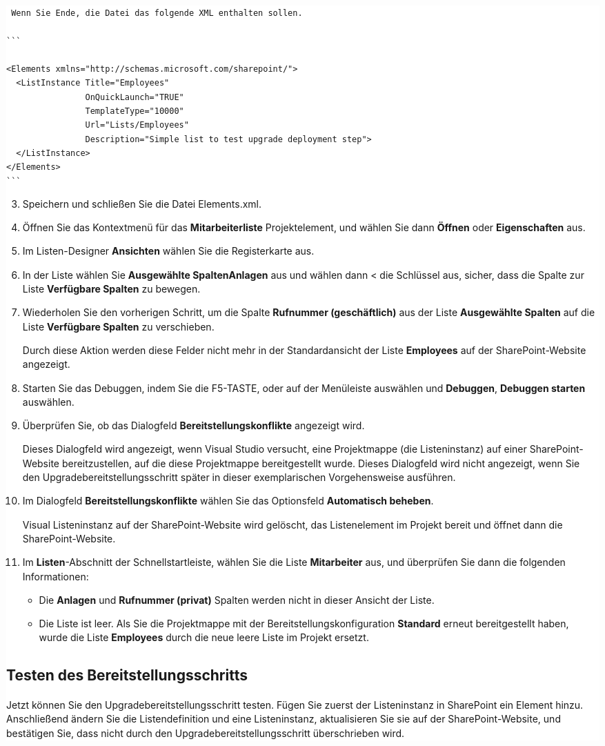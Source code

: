      Wenn Sie Ende, die Datei das folgende XML enthalten sollen.  
  
    ```  
  
    <Elements xmlns="http://schemas.microsoft.com/sharepoint/">  
      <ListInstance Title="Employees"  
                    OnQuickLaunch="TRUE"  
                    TemplateType="10000"  
                    Url="Lists/Employees"  
                    Description="Simple list to test upgrade deployment step">  
      </ListInstance>  
    </Elements>  
    ```  
  
3.  Speichern und schließen Sie die Datei Elements.xml.  
  
4.  Öffnen Sie das Kontextmenü für das **Mitarbeiterliste** Projektelement, und wählen Sie dann **Öffnen** oder **Eigenschaften** aus.  
  
5.  Im Listen\-Designer **Ansichten** wählen Sie die Registerkarte aus.  
  
6.  In der Liste wählen Sie **Ausgewählte SpaltenAnlagen** aus und wählen dann \< die Schlüssel aus, sicher, dass die Spalte zur Liste **Verfügbare Spalten** zu bewegen.  
  
7.  Wiederholen Sie den vorherigen Schritt, um die Spalte **Rufnummer \(geschäftlich\)** aus der Liste **Ausgewählte Spalten** auf die Liste **Verfügbare Spalten** zu verschieben.  
  
     Durch diese Aktion werden diese Felder nicht mehr in der Standardansicht der Liste **Employees** auf der SharePoint\-Website angezeigt.  
  
8.  Starten Sie das Debuggen, indem Sie die F5\-TASTE, oder auf der Menüleiste auswählen und **Debuggen**, **Debuggen starten** auswählen.  
  
9. Überprüfen Sie, ob das Dialogfeld **Bereitstellungskonflikte** angezeigt wird.  
  
     Dieses Dialogfeld wird angezeigt, wenn Visual Studio versucht, eine Projektmappe \(die Listeninstanz\) auf einer SharePoint\-Website bereitzustellen, auf die diese Projektmappe bereitgestellt wurde.  Dieses Dialogfeld wird nicht angezeigt, wenn Sie den Upgradebereitstellungsschritt später in dieser exemplarischen Vorgehensweise ausführen.  
  
10. Im Dialogfeld **Bereitstellungskonflikte** wählen Sie das Optionsfeld **Automatisch beheben**.  
  
     Visual Listeninstanz auf der SharePoint\-Website wird gelöscht, das Listenelement im Projekt bereit und öffnet dann die SharePoint\-Website.  
  
11. Im **Listen**\-Abschnitt der Schnellstartleiste, wählen Sie die Liste **Mitarbeiter** aus, und überprüfen Sie dann die folgenden Informationen:  
  
    -   Die **Anlagen** und **Rufnummer \(privat\)** Spalten werden nicht in dieser Ansicht der Liste.  
  
    -   Die Liste ist leer.  Als Sie die Projektmappe mit der Bereitstellungskonfiguration **Standard** erneut bereitgestellt haben, wurde die Liste **Employees** durch die neue leere Liste im Projekt ersetzt.  
  
## Testen des Bereitstellungsschritts  
 Jetzt können Sie den Upgradebereitstellungsschritt testen.  Fügen Sie zuerst der Listeninstanz in SharePoint ein Element hinzu.  Anschließend ändern Sie die Listendefinition und eine Listeninstanz, aktualisieren Sie sie auf der SharePoint\-Website, und bestätigen Sie, dass nicht durch den Upgradebereitstellungsschritt überschrieben wird.  
  